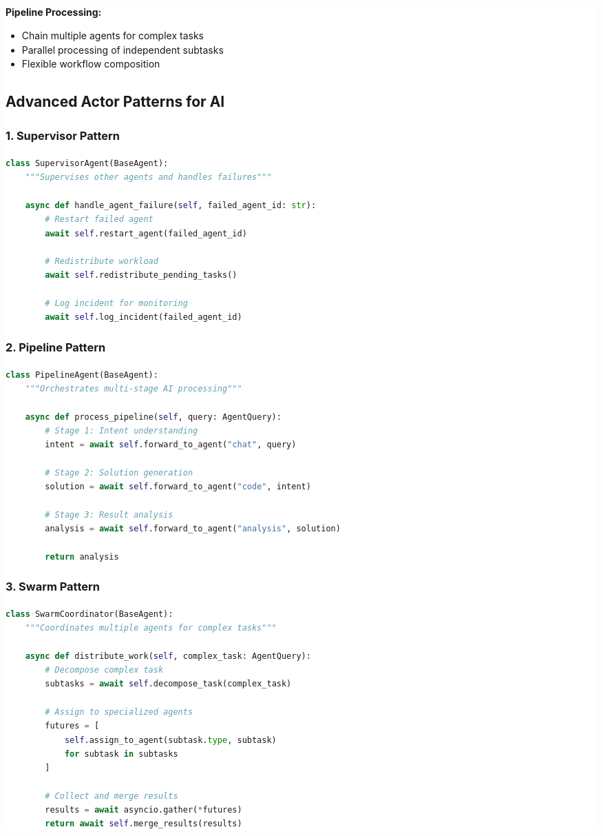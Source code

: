 **Pipeline Processing:**

- Chain multiple agents for complex tasks
- Parallel processing of independent subtasks
- Flexible workflow composition

## Advanced Actor Patterns for AI

### 1. Supervisor Pattern

```python
class SupervisorAgent(BaseAgent):
    """Supervises other agents and handles failures"""

    async def handle_agent_failure(self, failed_agent_id: str):
        # Restart failed agent
        await self.restart_agent(failed_agent_id)

        # Redistribute workload
        await self.redistribute_pending_tasks()

        # Log incident for monitoring
        await self.log_incident(failed_agent_id)
```

### 2. Pipeline Pattern

```python
class PipelineAgent(BaseAgent):
    """Orchestrates multi-stage AI processing"""

    async def process_pipeline(self, query: AgentQuery):
        # Stage 1: Intent understanding
        intent = await self.forward_to_agent("chat", query)

        # Stage 2: Solution generation
        solution = await self.forward_to_agent("code", intent)

        # Stage 3: Result analysis
        analysis = await self.forward_to_agent("analysis", solution)

        return analysis
```

### 3. Swarm Pattern

```python
class SwarmCoordinator(BaseAgent):
    """Coordinates multiple agents for complex tasks"""

    async def distribute_work(self, complex_task: AgentQuery):
        # Decompose complex task
        subtasks = await self.decompose_task(complex_task)

        # Assign to specialized agents
        futures = [
            self.assign_to_agent(subtask.type, subtask)
            for subtask in subtasks
        ]

        # Collect and merge results
        results = await asyncio.gather(*futures)
        return await self.merge_results(results)
```
